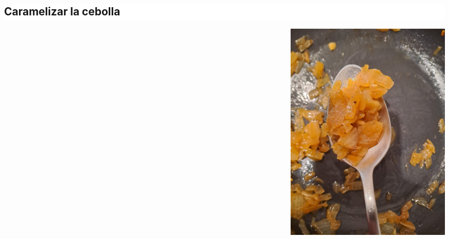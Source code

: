 ## Caramelizar la cebolla
<img src="/images/tortilla/cebolla_caramelizada.jpeg" alt="Cebolla caramelizada" class="img-responsive" style="float:right; margin-left:15px; width:35%;" />
